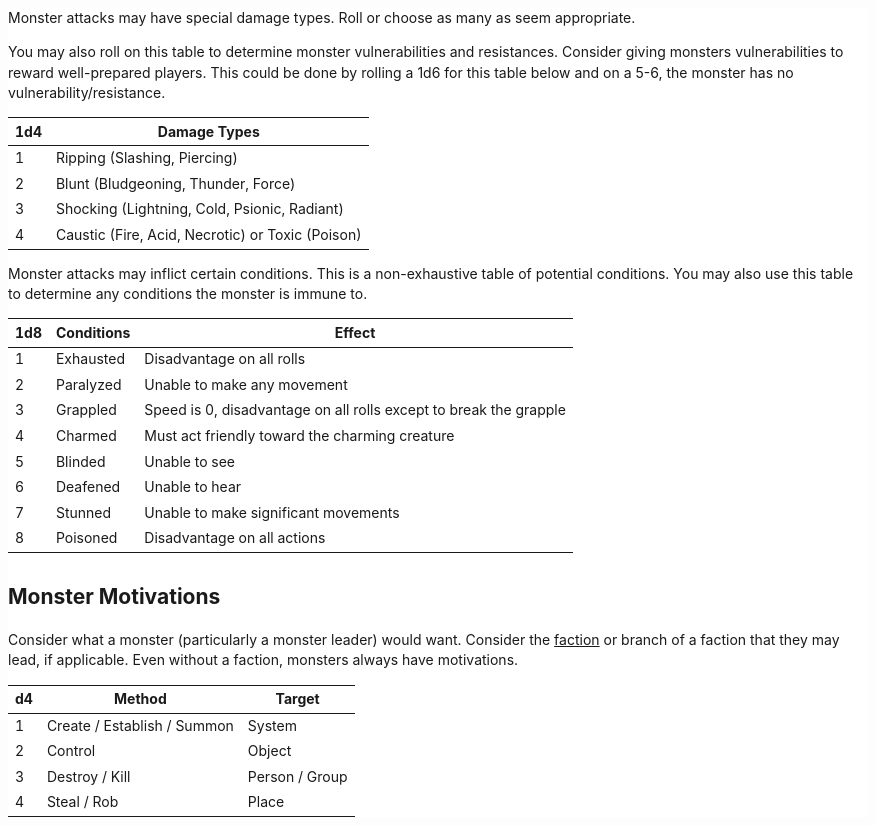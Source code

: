 

Monster attacks may have special damage types. Roll or choose as many as seem appropriate. 

You may also roll on this table to determine monster vulnerabilities and resistances. Consider giving monsters vulnerabilities to reward well-prepared players. This could be done by rolling a 1d6 for this table below and on a 5-6, the monster has no vulnerability/resistance.

| 1d4 | Damage Types                                     |
| --- | ------------------------------------------------ |
| 1   | Ripping (Slashing, Piercing)                     |
| 2   | Blunt (Bludgeoning, Thunder, Force)              |
| 3   | Shocking (Lightning, Cold, Psionic, Radiant)     |
| 4   | Caustic (Fire, Acid, Necrotic) or Toxic (Poison) |

Monster attacks may inflict certain conditions. This is a non-exhaustive table of potential conditions. You may also use this table to determine any conditions the monster is immune to. 

| 1d8 | Conditions | Effect                                                                   |
| --- | ---------- | ----------------------------------------------------------------- |
| 1   | Exhausted  | Disadvantage on all rolls                                         |
| 2   | Paralyzed  | Unable to make any movement                                       |
| 3   | Grappled   | Speed is 0, disadvantage on all rolls except to break the grapple |
| 4   | Charmed    | Must act friendly toward the charming creature                    |
| 5   | Blinded    | Unable to see                                                     |
| 6   | Deafened   | Unable to hear                                                    |
| 7   | Stunned    | Unable to make significant movements                              |
| 8   | Poisoned   | Disadvantage on all actions                                       |


## Monster Motivations 

Consider what a monster (particularly a monster leader) would want. Consider the [faction](Factions) or branch of a faction that they may lead, if applicable. Even without a faction, monsters always have motivations. 


| d4  | Method                      | Target         |
| --- | --------------------------- | -------------- |
| 1   | Create / Establish / Summon | System         |
| 2   | Control                     | Object         |
| 3   | Destroy / Kill              | Person / Group |
| 4   | Steal / Rob                 | Place          |
